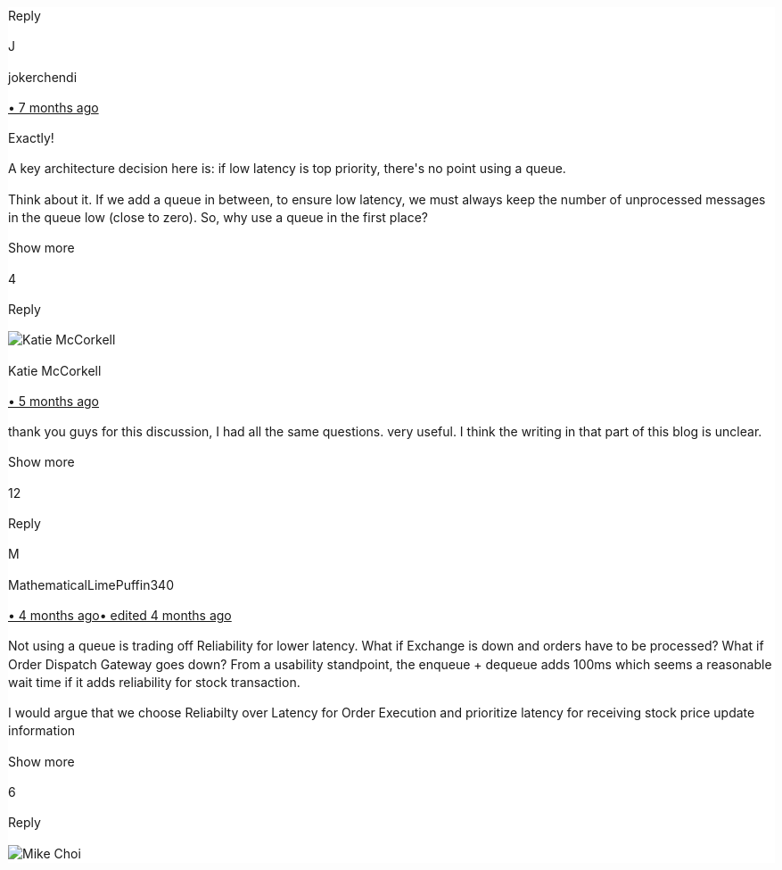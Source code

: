 Reply

J

jokerchendi

[• 7 months ago](https://www.hellointerview.com/learn/system-design/problem-breakdowns/robinhood#comment-cm5i16fiq01ka5sp8itrw2rha)

Exactly!

A key architecture decision here is: if low latency is top priority, there's no point using a queue.

Think about it. If we add a queue in between, to ensure low latency, we must always keep the number of unprocessed messages in the queue low (close to zero). So, why use a queue in the first place?

Show more

4

Reply

![Katie McCorkell](https://lh3.googleusercontent.com/a/ACg8ocJhhgdomrgC_-4WZgadOwN2X8drRXio1OaPECBGUAB1SRYpPV4UHw=s96-c)

Katie McCorkell

[• 5 months ago](https://www.hellointerview.com/learn/system-design/problem-breakdowns/robinhood#comment-cm8epnv7g01hi40wj215s47hu)

thank you guys for this discussion, I had all the same questions. very useful. I think the writing in that part of this blog is unclear.

Show more

12

Reply

M

MathematicalLimePuffin340

[• 4 months ago• edited 4 months ago](https://www.hellointerview.com/learn/system-design/problem-breakdowns/robinhood#comment-cm90xvclq0053ad08s3sta7ab)

Not using a queue is trading off Reliability for lower latency. What if Exchange is down and orders have to be processed? What if Order Dispatch Gateway goes down? From a usability standpoint, the enqueue + dequeue adds 100ms which seems a reasonable wait time if it adds reliability for stock transaction.

I would argue that we choose Reliabilty over Latency for Order Execution and prioritize latency for receiving stock price update information

Show more

6

Reply

![Mike Choi](https://lh3.googleusercontent.com/a/ACg8ocIiFetDZy5JBdoKw8jLl-fHkIC-pJpZhimcDzQH480L5rXr4Si1=s96-c)
